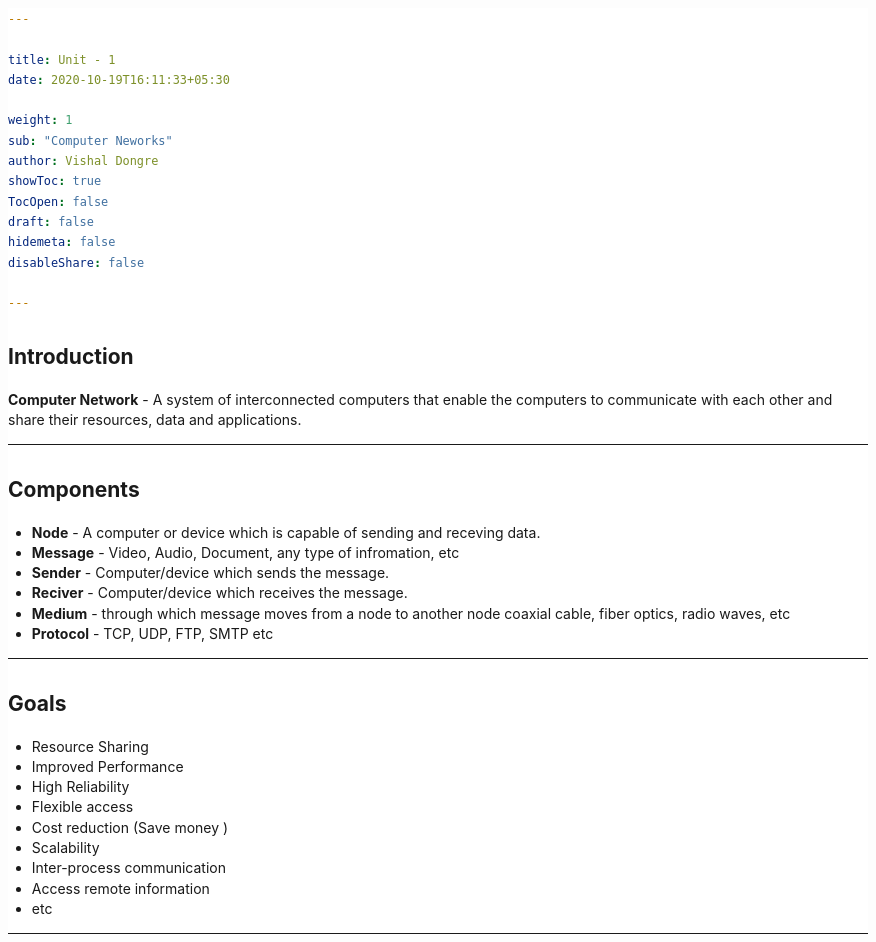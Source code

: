 ```yaml
---

title: Unit - 1
date: 2020-10-19T16:11:33+05:30

weight: 1
sub: "Computer Neworks"
author: Vishal Dongre
showToc: true
TocOpen: false
draft: false
hidemeta: false
disableShare: false

---
```




## Introduction
**Computer Network** - A system of interconnected computers that enable the computers to communicate with each other and share their resources, data and applications.

---


## Components
- **Node** - A computer or device which is capable of sending and receving data. 
- **Message** - Video, Audio, Document, any type of infromation, etc
- **Sender** - Computer/device which sends the message.
- **Reciver** - Computer/device which receives the message.
- **Medium** - through which message moves from a node to another node coaxial cable, fiber optics, radio waves, etc
- **Protocol** - TCP, UDP, FTP, SMTP etc

---


## Goals 
- Resource Sharing
- Improved Performance
- High Reliability
- Flexible access
- Cost reduction (Save money )
- Scalability
- Inter-process communication
- Access remote information
- etc

---
 